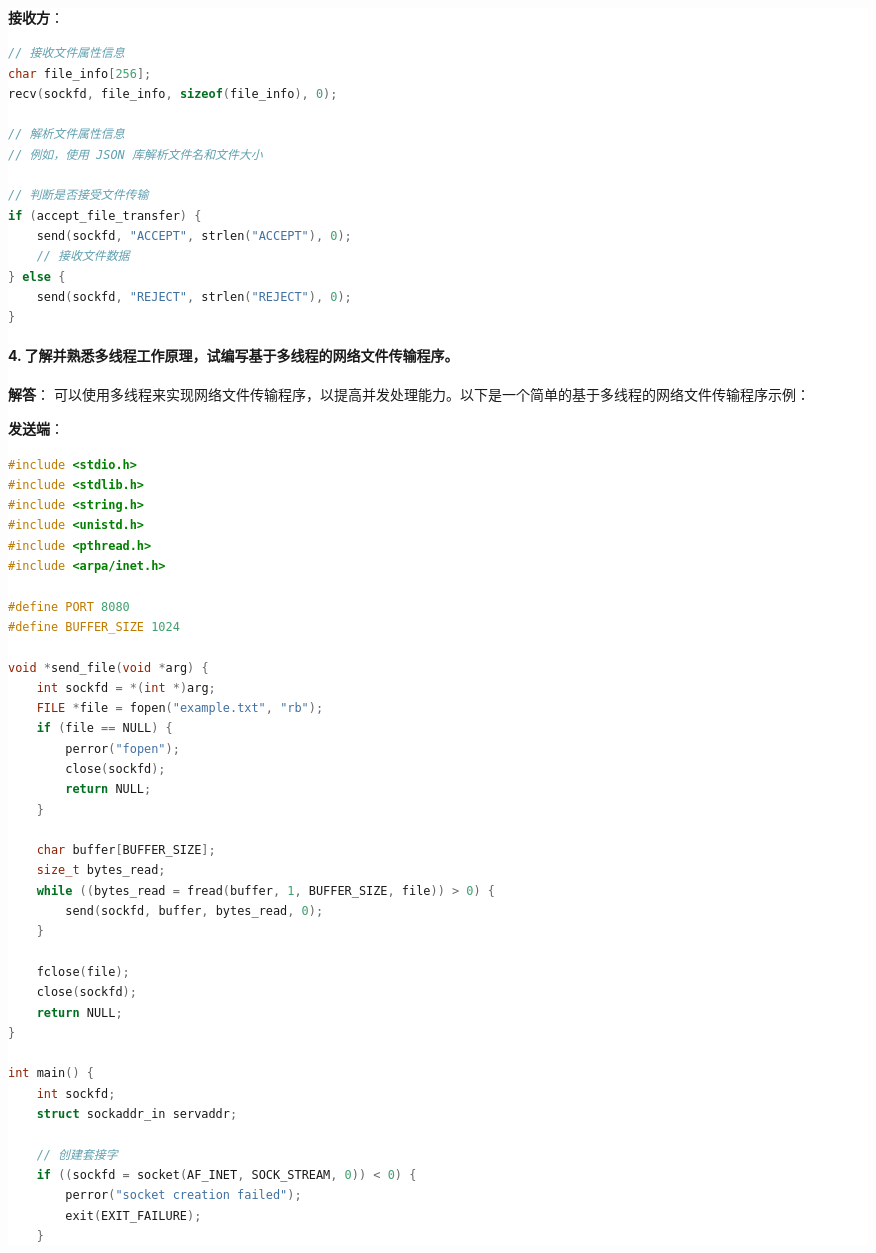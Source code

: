 **接收方**：
```c
// 接收文件属性信息
char file_info[256];
recv(sockfd, file_info, sizeof(file_info), 0);

// 解析文件属性信息
// 例如，使用 JSON 库解析文件名和文件大小

// 判断是否接受文件传输
if (accept_file_transfer) {
    send(sockfd, "ACCEPT", strlen("ACCEPT"), 0);
    // 接收文件数据
} else {
    send(sockfd, "REJECT", strlen("REJECT"), 0);
}
```

#### 4. 了解并熟悉多线程工作原理，试编写基于多线程的网络文件传输程序。

**解答**：
可以使用多线程来实现网络文件传输程序，以提高并发处理能力。以下是一个简单的基于多线程的网络文件传输程序示例：

**发送端**：
```c
#include <stdio.h>
#include <stdlib.h>
#include <string.h>
#include <unistd.h>
#include <pthread.h>
#include <arpa/inet.h>

#define PORT 8080
#define BUFFER_SIZE 1024

void *send_file(void *arg) {
    int sockfd = *(int *)arg;
    FILE *file = fopen("example.txt", "rb");
    if (file == NULL) {
        perror("fopen");
        close(sockfd);
        return NULL;
    }

    char buffer[BUFFER_SIZE];
    size_t bytes_read;
    while ((bytes_read = fread(buffer, 1, BUFFER_SIZE, file)) > 0) {
        send(sockfd, buffer, bytes_read, 0);
    }

    fclose(file);
    close(sockfd);
    return NULL;
}

int main() {
    int sockfd;
    struct sockaddr_in servaddr;

    // 创建套接字
    if ((sockfd = socket(AF_INET, SOCK_STREAM, 0)) < 0) {
        perror("socket creation failed");
        exit(EXIT_FAILURE);
    }

```